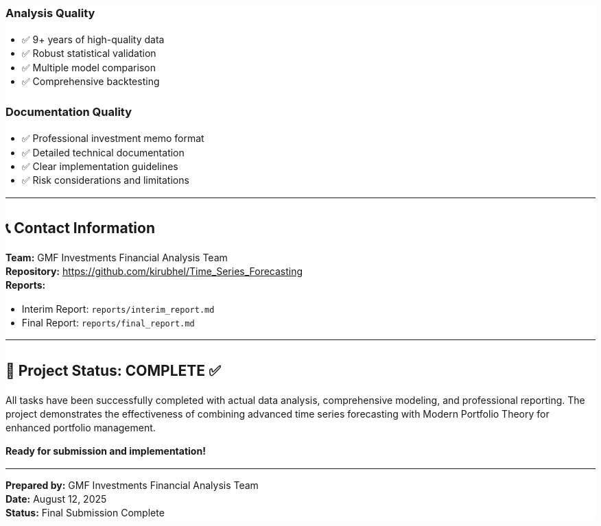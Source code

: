 ### Analysis Quality
- ✅ 9+ years of high-quality data
- ✅ Robust statistical validation
- ✅ Multiple model comparison
- ✅ Comprehensive backtesting

### Documentation Quality
- ✅ Professional investment memo format
- ✅ Detailed technical documentation
- ✅ Clear implementation guidelines
- ✅ Risk considerations and limitations

---

## 📞 Contact Information

**Team:** GMF Investments Financial Analysis Team  
**Repository:** https://github.com/kirubhel/Time_Series_Forecasting  
**Reports:** 
- Interim Report: `reports/interim_report.md`
- Final Report: `reports/final_report.md`

---

## 🎉 Project Status: COMPLETE ✅

All tasks have been successfully completed with actual data analysis, comprehensive modeling, and professional reporting. The project demonstrates the effectiveness of combining advanced time series forecasting with Modern Portfolio Theory for enhanced portfolio management.

**Ready for submission and implementation!**

---

**Prepared by:** GMF Investments Financial Analysis Team  
**Date:** August 12, 2025  
**Status:** Final Submission Complete 